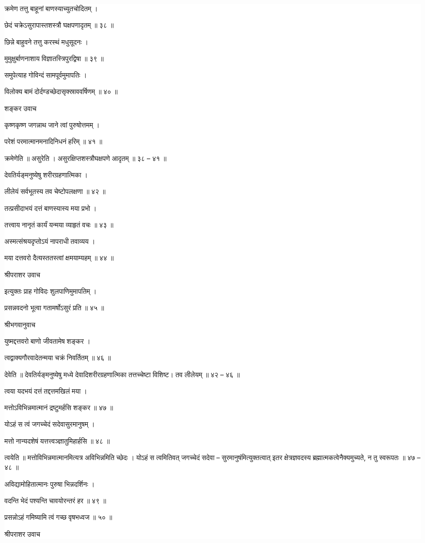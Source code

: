 क्रमेण तत्तु बाहूनां बाणस्याच्युतचोदितम् ।

छेदं चक्रेऽसुरापास्तशस्त्रौ घक्षपणादृतम् ॥ ३८ ॥

छिन्ने बाहुवने तत्तु करस्थं मधुसूदनः ।

मुमुक्षुर्बाणनाशाय विज्ञातस्त्रिपुरद्विषा ॥ ३९ ॥

समुपेत्याह गोविन्दं सामपूर्वमुमापतिः ।

विलोक्य बामं दोर्दण्डच्छेदासृक्स्राववर्षिणम् ॥ ४० ॥

शङ्कर उवाच

कृष्णकृष्ण जगन्नाथ जाने त्वां पुरुषोत्तमम् ।

परेशं परमात्मानमनादिनिधनं हरिम् ॥ ४१ ॥

क्रमेणेति ॥ असुरेति । असुरक्षिप्तशस्त्रौघक्षपणे आदृतम् ॥ ३८ – ४१ ॥

देवतिर्यङ्मनुष्येषु शरीरग्रहणात्मिका ।

लीलेयं सर्वभूतस्य तव चेष्टोपलक्षणा ॥ ४२ ॥

तत्प्रसीदाभयं दत्तं बाणस्यास्य मया प्रभो ।

तत्त्वाय नानृतं कार्यं यन्मया व्याहृतं वचः ॥ ४३ ॥

अस्मत्संश्रयदृप्तोऽयं नापराधी तवाव्यय ।

मया दत्तवरो दैत्यस्ततस्त्वां क्षमयाम्यहम् ॥ ४४ ॥

श्रीपराशर उवाच

इत्युक्तः प्राह गोविदः शुलपाणिमुमापतिम् ।

प्रसन्नवदनो भूत्वा गतामर्षोऽसुरं प्रति ॥ ४५ ॥

श्रीभगवानुवाच

युष्मद्दत्तवरो बाणो जीवतामेष शङ्कर ।

त्वद्वाक्यगौरवादेतन्मया चक्रं निवर्तितम् ॥ ४६ ॥

देवेति ॥ देवतिर्यङ्मनुष्येषु मध्ये देवादिशरीरग्रहणात्मिका तत्तच्चेष्टा विशिष्ट। तव लीलेयम् ॥ ४२ – ४६ ॥

त्वया यदभयं दत्तं तद्दत्तमखिलं मया ।

मत्तोऽविभिन्नमात्मानं द्रष्टुमर्हसि शङ्कर ॥ ४७ ॥

योऽहं स त्वं जगच्चेदं सदेवासुरमानुषम् ।

मत्तो नान्यदशेषं यत्तत्त्वञ्ज्ञातुमिहार्हसि ॥ ४८ ॥

त्वयेति ॥ मत्तोविभिन्नमात्मानमित्यत्र अविभिन्नमिति च्छेदः । योऽहं स त्वमितिवत् जगच्चेदं सदेवा – सुरमानुषंमित्युक्तत्वात् इतर क्षेत्रज्ञवदस्य ब्रह्मात्मकत्वेनैक्यमुच्यते, न तु स्वरूपतः ॥ ४७ – ४८ ॥

अविद्यामोहितात्मानः पुरुषा भिन्नदर्शिनः ।

वदन्ति भेदं पश्यन्ति चावयोरन्तरं हर ॥ ४९ ॥

प्रसन्नोऽहं गमिष्यामि त्वं गच्छ वृषभध्वज ॥ ५० ॥

श्रीपराशर उवाच
